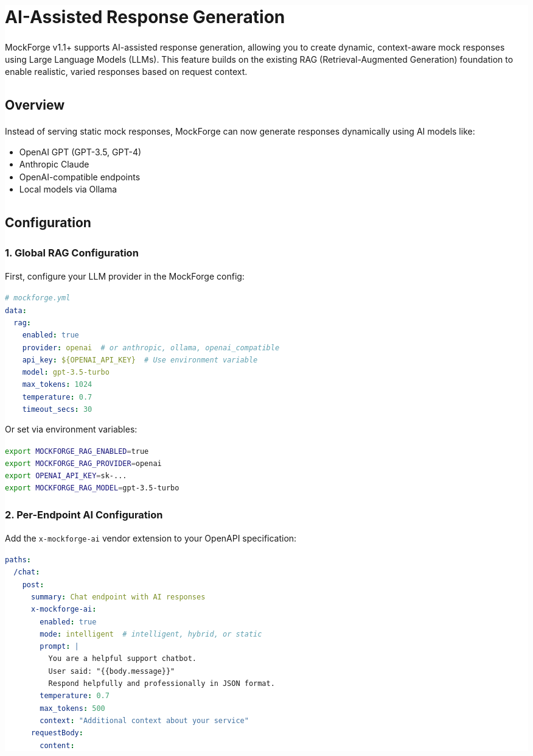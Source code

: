 # AI-Assisted Response Generation

MockForge v1.1+ supports AI-assisted response generation, allowing you to create dynamic, context-aware mock responses using Large Language Models (LLMs). This feature builds on the existing RAG (Retrieval-Augmented Generation) foundation to enable realistic, varied responses based on request context.

## Overview

Instead of serving static mock responses, MockForge can now generate responses dynamically using AI models like:
- OpenAI GPT (GPT-3.5, GPT-4)
- Anthropic Claude
- OpenAI-compatible endpoints
- Local models via Ollama

## Configuration

### 1. Global RAG Configuration

First, configure your LLM provider in the MockForge config:

```yaml
# mockforge.yml
data:
  rag:
    enabled: true
    provider: openai  # or anthropic, ollama, openai_compatible
    api_key: ${OPENAI_API_KEY}  # Use environment variable
    model: gpt-3.5-turbo
    max_tokens: 1024
    temperature: 0.7
    timeout_secs: 30
```

Or set via environment variables:

```bash
export MOCKFORGE_RAG_ENABLED=true
export MOCKFORGE_RAG_PROVIDER=openai
export OPENAI_API_KEY=sk-...
export MOCKFORGE_RAG_MODEL=gpt-3.5-turbo
```

### 2. Per-Endpoint AI Configuration

Add the `x-mockforge-ai` vendor extension to your OpenAPI specification:

```yaml
paths:
  /chat:
    post:
      summary: Chat endpoint with AI responses
      x-mockforge-ai:
        enabled: true
        mode: intelligent  # intelligent, hybrid, or static
        prompt: |
          You are a helpful support chatbot.
          User said: "{{body.message}}"
          Respond helpfully and professionally in JSON format.
        temperature: 0.7
        max_tokens: 500
        context: "Additional context about your service"
      requestBody:
        content:
```